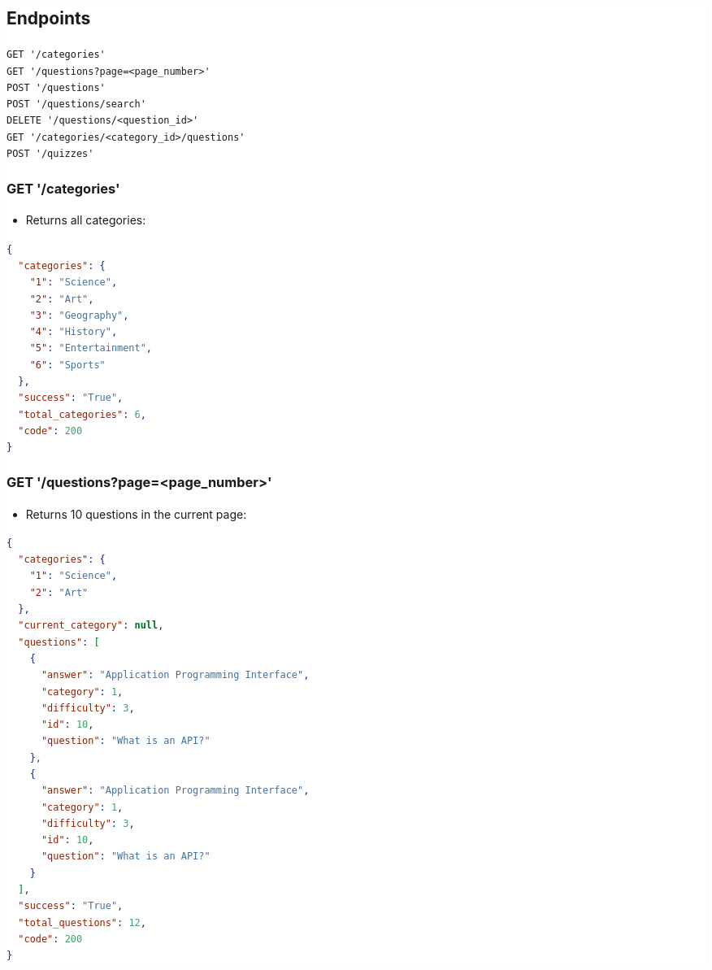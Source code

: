 ## Endpoints
```
GET '/categories'
GET '/questions?page=<page_number>'
POST '/questions'
POST '/questions/search'
DELETE '/questions/<question_id>'
GET '/categories/<category_id>/questions'
POST '/quizzes'
```

### GET '/categories'
* Returns all categories:
```json
{
  "categories": {
    "1": "Science",
    "2": "Art",
    "3": "Geography",
    "4": "History",
    "5": "Entertainment",
    "6": "Sports"
  },
  "success": "True",
  "total_categories": 6,
  "code": 200
}
```

### GET '/questions?page=<page_number>'
* Returns 10 questions in the current page:
```json
{
  "categories": {
    "1": "Science",
    "2": "Art"
  },
  "current_category": null,
  "questions": [
    {
      "answer": "Application Programming Interface",
      "category": 1,
      "difficulty": 3,
      "id": 10,
      "question": "What is an API?"
    },
    {
      "answer": "Application Programming Interface",
      "category": 1,
      "difficulty": 3,
      "id": 10,
      "question": "What is an API?"
    }
  ],
  "success": "True",
  "total_questions": 12,
  "code": 200
}
```
